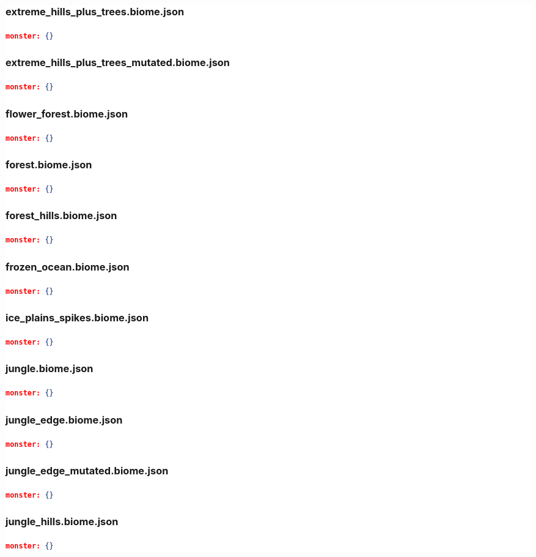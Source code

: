 ### extreme_hills_plus_trees.biome.json
```JSON
monster: {}
```

### extreme_hills_plus_trees_mutated.biome.json
```JSON
monster: {}
```

### flower_forest.biome.json
```JSON
monster: {}
```

### forest.biome.json
```JSON
monster: {}
```

### forest_hills.biome.json
```JSON
monster: {}
```

### frozen_ocean.biome.json
```JSON
monster: {}
```

### ice_plains_spikes.biome.json
```JSON
monster: {}
```

### jungle.biome.json
```JSON
monster: {}
```

### jungle_edge.biome.json
```JSON
monster: {}
```

### jungle_edge_mutated.biome.json
```JSON
monster: {}
```

### jungle_hills.biome.json
```JSON
monster: {}
```
